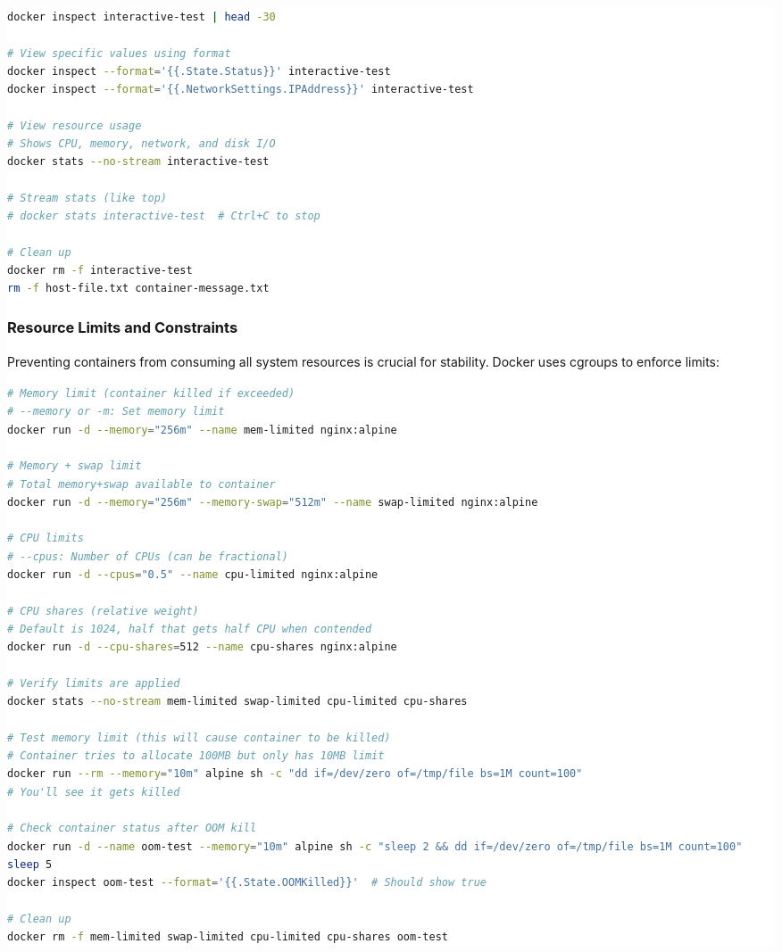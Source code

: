 ```bash
docker inspect interactive-test | head -30

# View specific values using format
docker inspect --format='{{.State.Status}}' interactive-test
docker inspect --format='{{.NetworkSettings.IPAddress}}' interactive-test

# View resource usage
# Shows CPU, memory, network, and disk I/O
docker stats --no-stream interactive-test

# Stream stats (like top)
# docker stats interactive-test  # Ctrl+C to stop

# Clean up
docker rm -f interactive-test
rm -f host-file.txt container-message.txt
```

### Resource Limits and Constraints

Preventing containers from consuming all system resources is crucial for stability. Docker uses cgroups to enforce limits:

```bash
# Memory limit (container killed if exceeded)
# --memory or -m: Set memory limit
docker run -d --memory="256m" --name mem-limited nginx:alpine

# Memory + swap limit
# Total memory+swap available to container
docker run -d --memory="256m" --memory-swap="512m" --name swap-limited nginx:alpine

# CPU limits
# --cpus: Number of CPUs (can be fractional)
docker run -d --cpus="0.5" --name cpu-limited nginx:alpine

# CPU shares (relative weight)
# Default is 1024, half that gets half CPU when contended
docker run -d --cpu-shares=512 --name cpu-shares nginx:alpine

# Verify limits are applied
docker stats --no-stream mem-limited swap-limited cpu-limited cpu-shares

# Test memory limit (this will cause container to be killed)
# Container tries to allocate 100MB but only has 10MB limit
docker run --rm --memory="10m" alpine sh -c "dd if=/dev/zero of=/tmp/file bs=1M count=100"
# You'll see it gets killed

# Check container status after OOM kill
docker run -d --name oom-test --memory="10m" alpine sh -c "sleep 2 && dd if=/dev/zero of=/tmp/file bs=1M count=100"
sleep 5
docker inspect oom-test --format='{{.State.OOMKilled}}'  # Should show true

# Clean up
docker rm -f mem-limited swap-limited cpu-limited cpu-shares oom-test
```
